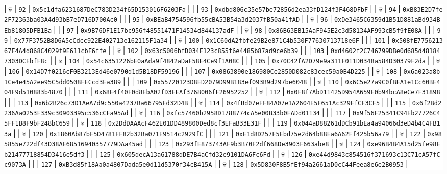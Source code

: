 | 💀 | `92` | `0x5c1dfa6231687DeC783D234f65D153016F6203Fa` |
|  | `93` | `0xdbd806c35e57be72856d2ea33fD124f3F468DFbF` |
| 💀 | `94` | `0xB83E2D7fe2F72363ba03A4d93bB7eD716D700Ac0` |
|  | `95` | `0xBEaB4754596fb55cBA53B54a3d2037fB50a41fAD` |
| 💀 | `96` | `0xDe3465C6359d1B51D881aBd934BEb81805DFB1Ba` |
|  | `97` | `0x9B76DF1E17bc956f48551471F14534d844137adF` |
| 💀 | `98` | `0x86B63EB15AaF945E2c3d58134AF993cB5f9fE08A` |
|  | `99` | `0x77F3752B8D6A5cCdcc922E402713e162115F1a34` |
| 💀 | `100` | `0x1C60dA2fbfe29B2e871C4b530F77630713718e6F` |
|  | `101` | `0x508fE775621367F4A4d868C4029f9E611cbF6ffe` |
| 💀 | `102` | `0x63c5006bfD034F123c855f6e4485b87ad9ce6b39` |
|  | `103` | `0xd4602f2C746799DBe0d685d481847303DCEbfF8c` |
| 💀 | `104` | `0x54c6351226bE0aAda9f4842aDaF58E4Ce9f1A08C` |
|  | `105` | `0x70C42fA2D79e9a311F011D0348a584D30379F2da` |
| 💀 | `106` | `0x14D7f0216cF0B3213Ed46e0790d1d5B18DF59196` |
|  | `107` | `0x0863890e186980Ce2850D082c83cec59a0B4D225` |
| 💀 | `108` | `0x6a023a8b1Ce4e45A2ee95C5dd0508FECcd3Ea389` |
|  | `109` | `0x55720123D8ED2079D99B183ef093B9d297be6048` |
| 💀 | `110` | `0x6C5e27a9C0fBEA1e1Cc60BE404F9d510883b4870` |
|  | `111` | `0x68E4f40F0d8EbA02fD3EEAf3768006fF26952252` |
| 💀 | `112` | `0x0F8f7AbD11425D954A659E0b94bcA8eCe7F31898` |
|  | `113` | `0x6b2B26c73D1AeA7d9c550a4237Ba66795Fd32D4B` |
| 💀 | `114` | `0x4fBd07eFF84A07e1A2604E5F651Ac329FfCF3CF5` |
|  | `115` | `0x6f2Bd2236Aa0253F339c30903395c536cCFa95Ad` |
| 💀 | `116` | `0xfc57460b2958D1788774cA5e00B33b0FADd01134` |
|  | `117` | `0x9f56F25341C94Eb27726C45FF1B8F9bF248bC659` |
| 💀 | `118` | `0x2DdDAAAcF462E01DD489800Ded8cf3EFaB33E31F` |
|  | `119` | `0x044aD88261dDCb91bEa4a94066d3eD4b4C4FB13a` |
| 💀 | `120` | `0x1860Ab87bF5D4781FF82b32Ba071E9514c2929fC` |
|  | `121` | `0xE1d8D257F5Ebd75e2d64b88Ea6A62Ff425b56a79` |
| 💀 | `122` | `0x985855e722df43D38AE68516940357779DAa45ad` |
|  | `123` | `0x293fE873743AF9b3B70F2df668De3903F663abe8` |
| 💀 | `124` | `0xe96B4B4A15d25fe98Eb21477718854D3416e5df3` |
|  | `125` | `0x605decA13a61788dDE7B4aCfd32e9101DA6Fc6Fd` |
| 💀 | `126` | `0xe44d9843c854516f371693c13C71cA57fCc9073A` |
|  | `127` | `0xB3d85f18Aa0a4807Dada5e0d11d5370f34cB415A` |
| 💀 | `128` | `0x5D830F8B5fEf94a2661aD0cC44Feea8e6e2B0953` |
